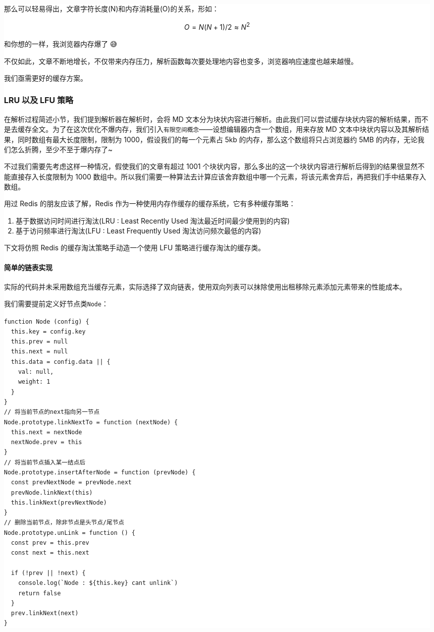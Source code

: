 那么可以轻易得出，文章字符长度(N)和内存消耗量(O)的关系，形如：

$$O = N(N+1)/2 ≈ N^2$$

和你想的一样，我浏览器内存爆了 😅

不仅如此，文章不断地增长，不仅带来内存压力，解析函数每次要处理地内容也变多，浏览器响应速度也越来越慢。

我们亟需更好的缓存方案。

### LRU 以及 LFU 策略

在解析过程简述小节，我们提到解析器在解析时，会将 MD 文本分为块状内容进行解析。由此我们可以尝试缓存块状内容的解析结果，而不是去缓存全文。为了在这次优化不爆内存，我们引入`有限空间概念`——设想编辑器内含一个数组，用来存放 MD 文本中块状内容以及其解析结果，同时数组有最大长度限制，限制为 1000，假设我们的每一个元素占 5kb 的内存，那么这个数组将只占浏览器约 5MB 的内存，无论我们怎么折腾，至少不至于爆内存了~

不过我们需要先考虑这样一种情况，假使我们的文章有超过 1001 个块状内容，那么多出的这一个块状内容进行解析后得到的结果很显然不能直接存入长度限制为 1000 数组中。所以我们需要一种算法去计算应该舍弃数组中哪一个元素，将该元素舍弃后，再把我们手中结果存入数组。

用过 Redis 的朋友应该了解，Redis 作为一种使用内存作缓存的缓存系统，它有多种缓存策略：

1. 基于数据访问时间进行淘汰(LRU : Least Recently Used 淘汰最近时间最少使用到的内容)
2. 基于访问频率进行淘汰(LFU : Least Frequently Used 淘汰访问频次最低的内容)

下文将仿照 Redis 的缓存淘汰策略手动造一个使用 LFU 策略进行缓存淘汰的缓存类。

#### 简单的链表实现

实际的代码并未采用数组充当缓存元素，实际选择了双向链表，使用双向列表可以抹除使用出租移除元素添加元素带来的性能成本。

我们需要提前定义好节点类`Node`：

```JS
function Node (config) {
  this.key = config.key
  this.prev = null
  this.next = null
  this.data = config.data || {
    val: null,
    weight: 1
  }
}
// 将当前节点的next指向另一节点
Node.prototype.linkNextTo = function (nextNode) {
  this.next = nextNode
  nextNode.prev = this
}
// 将当前节点插入某一结点后
Node.prototype.insertAfterNode = function (prevNode) {
  const prevNextNode = prevNode.next
  prevNode.linkNext(this)
  this.linkNext(prevNextNode)
}
// 删除当前节点，除非节点是头节点/尾节点
Node.prototype.unLink = function () {
  const prev = this.prev
  const next = this.next

  if (!prev || !next) {
    console.log(`Node : ${this.key} cant unlink`)
    return false
  }
  prev.linkNext(next)
}
```
